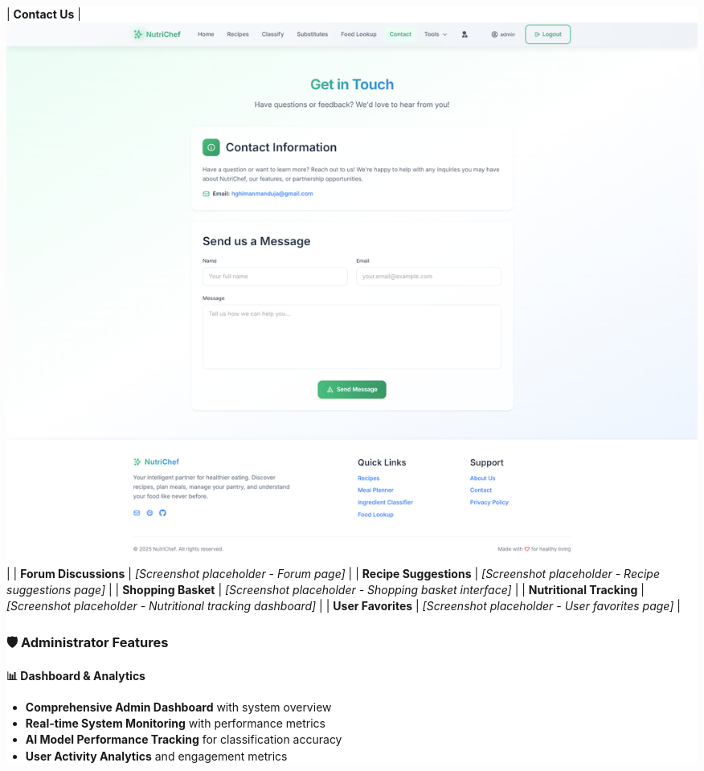 | **Contact Us** | ![Contact Us Page](./docs/images/contact_us_screenshot.png) |
| **Forum Discussions** | *[Screenshot placeholder - Forum page]* |
| **Recipe Suggestions** | *[Screenshot placeholder - Recipe suggestions page]* |
| **Shopping Basket** | *[Screenshot placeholder - Shopping basket interface]* |
| **Nutritional Tracking** | *[Screenshot placeholder - Nutritional tracking dashboard]* |
| **User Favorites** | *[Screenshot placeholder - User favorites page]* |

### 🛡️ Administrator Features

#### 📊 Dashboard & Analytics
- **Comprehensive Admin Dashboard** with system overview
- **Real-time System Monitoring** with performance metrics
- **AI Model Performance Tracking** for classification accuracy
- **User Activity Analytics** and engagement metrics
